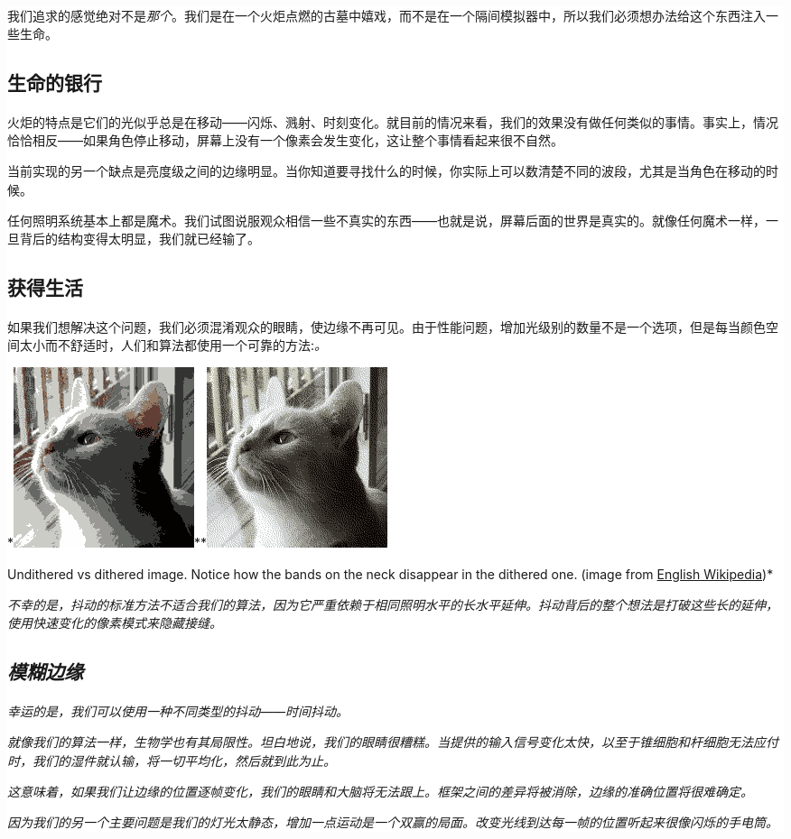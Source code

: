 我们追求的感觉绝对不是*那个*。我们是在一个火炬点燃的古墓中嬉戏，而不是在一个隔间模拟器中，所以我们必须想办法给这个东西注入一些生命。

## **生命的银行**

火炬的特点是它们的光似乎总是在移动——闪烁、溅射、时刻变化。就目前的情况来看，我们的效果没有做任何类似的事情。事实上，情况恰恰相反——如果角色停止移动，屏幕上没有一个像素会发生变化，这让整个事情看起来很不自然。

当前实现的另一个缺点是亮度级之间的边缘明显。当你知道要寻找什么的时候，你实际上可以数清楚不同的波段，尤其是当角色在移动的时候。

任何照明系统基本上都是魔术。我们试图说服观众相信一些不真实的东西——也就是说，屏幕后面的世界是真实的。就像任何魔术一样，一旦背后的结构变得太明显，我们就已经输了。

## **获得生活**

如果我们想解决这个问题，我们必须混淆观众的眼睛，使边缘不再可见。由于性能问题，增加光级别的数量不是一个选项，但是每当颜色空间太小而不舒适时，人们和算法都使用一个可靠的方法:[](https://en.wikipedia.org/wiki/Dither)*。*

*![](img/04aa7e9329638b9ff1601c7fa11f9db1.png)**![](img/f360e1f29e15a1833f15fce67907c3b7.png)

Undithered vs dithered image. Notice how the bands on the neck disappear in the dithered one. (image from [English Wikipedia](https://en.wikipedia.org/wiki/Dither))* 

*不幸的是，抖动的标准方法不适合我们的算法，因为它严重依赖于相同照明水平的长水平延伸。抖动背后的整个想法是打破这些长的延伸，使用快速变化的像素模式来隐藏接缝。*

## ***模糊边缘***

*幸运的是，我们可以使用一种不同类型的抖动——时间抖动。*

*就像我们的算法一样，生物学也有其局限性。坦白地说，我们的眼睛很糟糕。当提供的输入信号变化太快，以至于锥细胞和杆细胞无法应付时，我们的湿件就认输，将一切平均化，然后就到此为止。*

*这意味着，如果我们让边缘的位置逐帧变化，我们的眼睛和大脑将无法跟上。框架之间的差异将被消除，边缘的准确位置将很难确定。*

*因为我们的另一个主要问题是我们的灯光太静态，增加一点运动是一个双赢的局面。改变光线到达每一帧的位置听起来很像闪烁的手电筒。*
